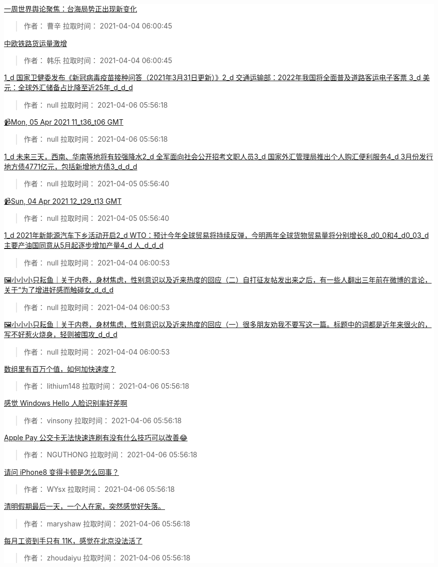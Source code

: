  [一周世界舆论聚焦：台海局势正出现新变化](http://www.ftchinese.com/story/001091960)

> 作者： 曹辛  拉取时间： 2021-04-04 06:00:45

 [中欧铁路货运量激增](http://www.ftchinese.com/story/001091959)

> 作者： 韩乐  拉取时间： 2021-04-04 06:00:45

 [1_d 国家卫健委发布《新冠病毒疫苗接种问答（2021年3月31日更新）》2_d 交通运输部：2022年我国将全面普及道路客运电子客票 3_d 美元：全球外汇储备占比降至近25年_d_d_d](https://t.me/tgchinanews/1094)

> 作者： null  拉取时间： 2021-04-06 05:56:18

 [📹Mon, 05 Apr 2021 11_t36_t06 GMT](https://t.me/tgchinanews/1093)

> 作者： null  拉取时间： 2021-04-06 05:56:18

 [1_d 未来三天，西南、华南等地将有较强降水2_d 全军面向社会公开招考文职人员3_d 国家外汇管理局推出个人购汇便利服务4_d 3月份发行地方债4771亿元，包括新增地方债3_d_d_d](https://t.me/tgchinanews/1092)

> 作者： null  拉取时间： 2021-04-05 05:56:40

 [📹Sun, 04 Apr 2021 12_t29_t13 GMT](https://t.me/tgchinanews/1091)

> 作者： null  拉取时间： 2021-04-05 05:56:40

 [1_d 2021年新能源汽车下乡活动开启2_d WTO：预计今年全球贸易将持续反弹，今明两年全球货物贸易量将分别增长8_d0_0和4_d0_03_d 主要产油国同意从5月起逐步增加产量4_d 人_d_d_d](https://t.me/tgchinanews/1090)

> 作者： null  拉取时间： 2021-04-04 06:00:53

 [🖼小小小只耘鱼｜关于内卷，身材焦虑，性别意识以及近来热度的回应（二）自打征友帖发出来之后，有一些人翻出三年前在微博的言论，关于“为了增进好感而触碰女_d_d_d](https://t.me/tgchinanews/1089)

> 作者： null  拉取时间： 2021-04-04 06:00:53

 [🖼小小小只耘鱼｜关于内卷，身材焦虑，性别意识以及近来热度的回应（一）很多朋友劝我不要写这一篇。标题中的词都是近年来很火的，写不好惹火烧身，轻则被围攻_d_d_d](https://t.me/tgchinanews/1087)

> 作者： null  拉取时间： 2021-04-04 06:00:53

 [数组里有百万个值，如何加快速度？](https://www.v2ex.com/t/768144)

> 作者： lithium148  拉取时间： 2021-04-06 05:56:18

 [感觉 Windows Hello 人脸识别率好差啊](https://www.v2ex.com/t/768127)

> 作者： vinsony  拉取时间： 2021-04-06 05:56:18

 [Apple Pay 公交卡无法快速连刷有没有什么技巧可以改善😂](https://www.v2ex.com/t/768097)

> 作者： NGUTHONG  拉取时间： 2021-04-06 05:56:18

 [请问 iPhone8 变得卡顿是怎么回事？](https://www.v2ex.com/t/768087)

> 作者： WYsx  拉取时间： 2021-04-06 05:56:18

 [清明假期最后一天，一个人在家，突然感觉好失落。](https://www.v2ex.com/t/768083)

> 作者： maryshaw  拉取时间： 2021-04-06 05:56:18

 [每月工资到手只有 11K，感觉在北京没法活了](https://www.v2ex.com/t/768071)

> 作者： zhoudaiyu  拉取时间： 2021-04-06 05:56:18
